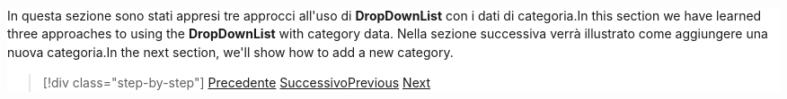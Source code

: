 <span data-ttu-id="72c08-226">In questa sezione sono stati appresi tre approcci all'uso di **DropDownList** con i dati di categoria.</span><span class="sxs-lookup"><span data-stu-id="72c08-226">In this section we have learned three approaches to using the **DropDownList** with category data.</span></span> <span data-ttu-id="72c08-227">Nella sezione successiva verrà illustrato come aggiungere una nuova categoria.</span><span class="sxs-lookup"><span data-stu-id="72c08-227">In the next section, we'll show how to add a new category.</span></span>

> [!div class="step-by-step"]
> <span data-ttu-id="72c08-228">[Precedente](using-the-dropdownlist-helper-with-aspnet-mvc.md)
> [Successivo](adding-a-new-category-to-the-dropdownlist-using-jquery-ui.md)</span><span class="sxs-lookup"><span data-stu-id="72c08-228">[Previous](using-the-dropdownlist-helper-with-aspnet-mvc.md)
[Next](adding-a-new-category-to-the-dropdownlist-using-jquery-ui.md)</span></span>
